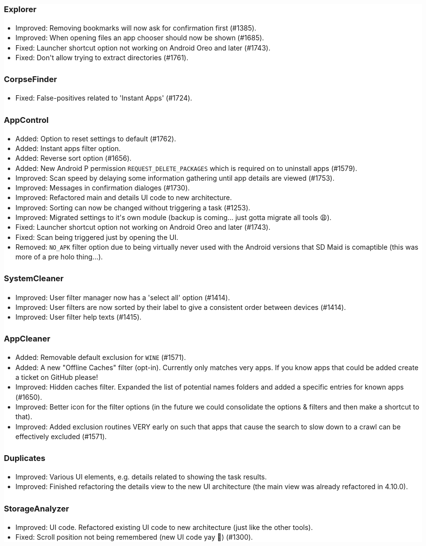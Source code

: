 ### Explorer
- Improved: Removing bookmarks will now ask for confirmation first (#1385).
- Improved: When opening files an app chooser should now be shown (#1685).
- Fixed: Launcher shortcut option not working on Android Oreo and later (#1743).
- Fixed: Don't allow trying to extract directories (#1761).

### CorpseFinder
- Fixed: False-positives related to 'Instant Apps' (#1724).

### AppControl
- Added: Option to reset settings to default (#1762).
- Added: Instant apps filter option.
- Added: Reverse sort option (#1656).
- Added: New Android P permission `REQUEST_DELETE_PACKAGES` which is required on to uninstall apps (#1579).
- Improved: Scan speed by delaying some information gathering until app details are viewed (#1753).
- Improved: Messages in confirmation dialoges (#1730).
- Improved: Refactored main and details UI code to new architecture.
- Improved: Sorting can now be changed without triggering a task (#1253).
- Improved: Migrated settings to it's own module (backup is coming... just gotta migrate all tools 😩).
- Fixed: Launcher shortcut option not working on Android Oreo and later (#1743).
- Fixed: Scan being triggered just by opening the UI.
- Removed: `NO_APK` filter option due to being virtually never used with the Android versions that SD Maid is comaptible (this was more of a pre holo thing...).

### SystemCleaner
- Improved: User filter manager now has a 'select all' option (#1414).
- Improved: User filters are now sorted by their label to give a consistent order between devices (#1414).
- Improved: User filter help texts (#1415).

### AppCleaner
- Added: Removable default exclusion for `WINE` (#1571).
- Added: A new "Offline Caches" filter (opt-in). Currently only matches very apps. If you know apps that could be added create a ticket on GitHub please!
- Improved: Hidden caches filter. Expanded the list of potential names folders and added a specific entries for known apps (#1650).
- Improved: Better icon for the filter options (in the future we could consolidate the options & filters and then make a shortcut to that).
- Improved: Added exclusion routines VERY early on such that apps that cause the search to slow down to a crawl can be effectively excluded (#1571).

### Duplicates
- Improved: Various UI elements, e.g. details related to showing the task results.
- Improved: Finished refactoring the details view to the new UI architecture (the main view was already refactored in 4.10.0).

### StorageAnalyzer
- Improved: UI code. Refactored existing UI code to new architecture (just like the other tools).
- Fixed: Scroll position not being remembered (new UI code yay 🙌) (#1300).
